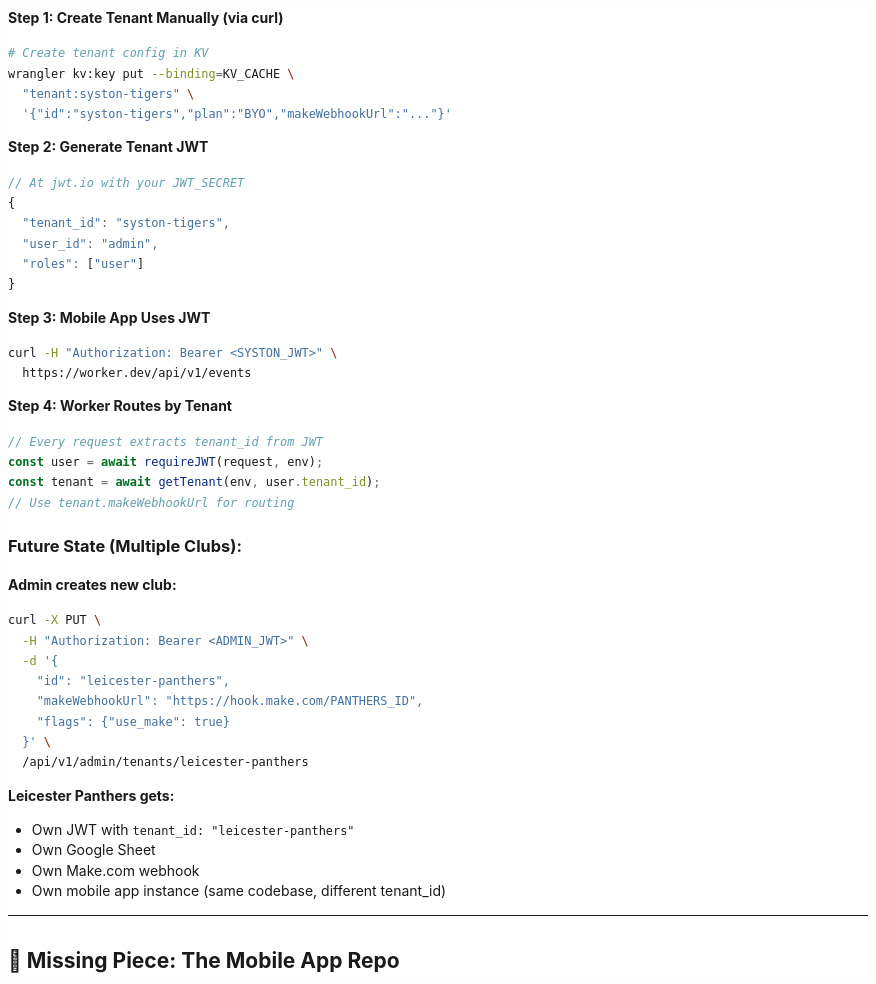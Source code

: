 **Step 1: Create Tenant Manually (via curl)**
```bash
# Create tenant config in KV
wrangler kv:key put --binding=KV_CACHE \
  "tenant:syston-tigers" \
  '{"id":"syston-tigers","plan":"BYO","makeWebhookUrl":"..."}'
```

**Step 2: Generate Tenant JWT**
```javascript
// At jwt.io with your JWT_SECRET
{
  "tenant_id": "syston-tigers",
  "user_id": "admin",
  "roles": ["user"]
}
```

**Step 3: Mobile App Uses JWT**
```bash
curl -H "Authorization: Bearer <SYSTON_JWT>" \
  https://worker.dev/api/v1/events
```

**Step 4: Worker Routes by Tenant**
```typescript
// Every request extracts tenant_id from JWT
const user = await requireJWT(request, env);
const tenant = await getTenant(env, user.tenant_id);
// Use tenant.makeWebhookUrl for routing
```

### Future State (Multiple Clubs):

**Admin creates new club:**
```bash
curl -X PUT \
  -H "Authorization: Bearer <ADMIN_JWT>" \
  -d '{
    "id": "leicester-panthers",
    "makeWebhookUrl": "https://hook.make.com/PANTHERS_ID",
    "flags": {"use_make": true}
  }' \
  /api/v1/admin/tenants/leicester-panthers
```

**Leicester Panthers gets:**
- Own JWT with `tenant_id: "leicester-panthers"`
- Own Google Sheet
- Own Make.com webhook
- Own mobile app instance (same codebase, different tenant_id)

---

## 🤔 Missing Piece: The Mobile App Repo
